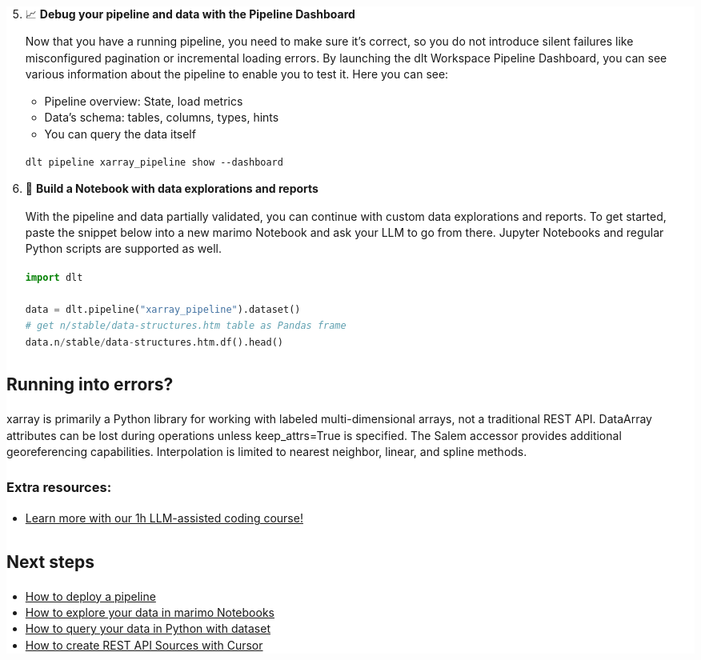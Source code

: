 5. 📈 **Debug your pipeline and data with the Pipeline Dashboard**

    Now that you have a running pipeline, you need to make sure it’s correct, so you do not introduce silent failures like misconfigured pagination or incremental loading errors. By launching the dlt Workspace Pipeline Dashboard, you can see various information about the pipeline to enable you to test it. Here you can see:
    - Pipeline overview: State, load metrics
    - Data’s schema: tables, columns, types, hints
    - You can query the data itself
    
    ```shell
    dlt pipeline xarray_pipeline show --dashboard
    ```
    
6. 🐍 **Build a Notebook with data explorations and reports**

    With the pipeline and data partially validated, you can continue with custom data explorations and reports. To get started, paste the snippet below into a new marimo Notebook and ask your LLM to go from there. Jupyter Notebooks and regular Python scripts are supported as well.

    
    ```python
    import dlt

   data = dlt.pipeline("xarray_pipeline").dataset()
   # get n/stable/data-structures.htm table as Pandas frame
   data.n/stable/data-structures.htm.df().head()
    ```

## Running into errors?

xarray is primarily a Python library for working with labeled multi-dimensional arrays, not a traditional REST API. DataArray attributes can be lost during operations unless keep_attrs=True is specified. The Salem accessor provides additional georeferencing capabilities. Interpolation is limited to nearest neighbor, linear, and spline methods.

### Extra resources:

- [Learn more with our 1h LLM-assisted coding course!](https://www.youtube.com/watch?v=GGid70rnJuM)

## Next steps

- [How to deploy a pipeline](https://dlthub.com/docs/walkthroughs/deploy-a-pipeline)
- [How to explore your data in marimo Notebooks](https://dlthub.com/docs/general-usage/dataset-access/marimo)
- [How to query your data in Python with dataset](https://dlthub.com/docs/general-usage/dataset-access/dataset)
- [How to create REST API Sources with Cursor](https://dlthub.com/docs/dlt-ecosystem/llm-tooling/cursor-restapi)